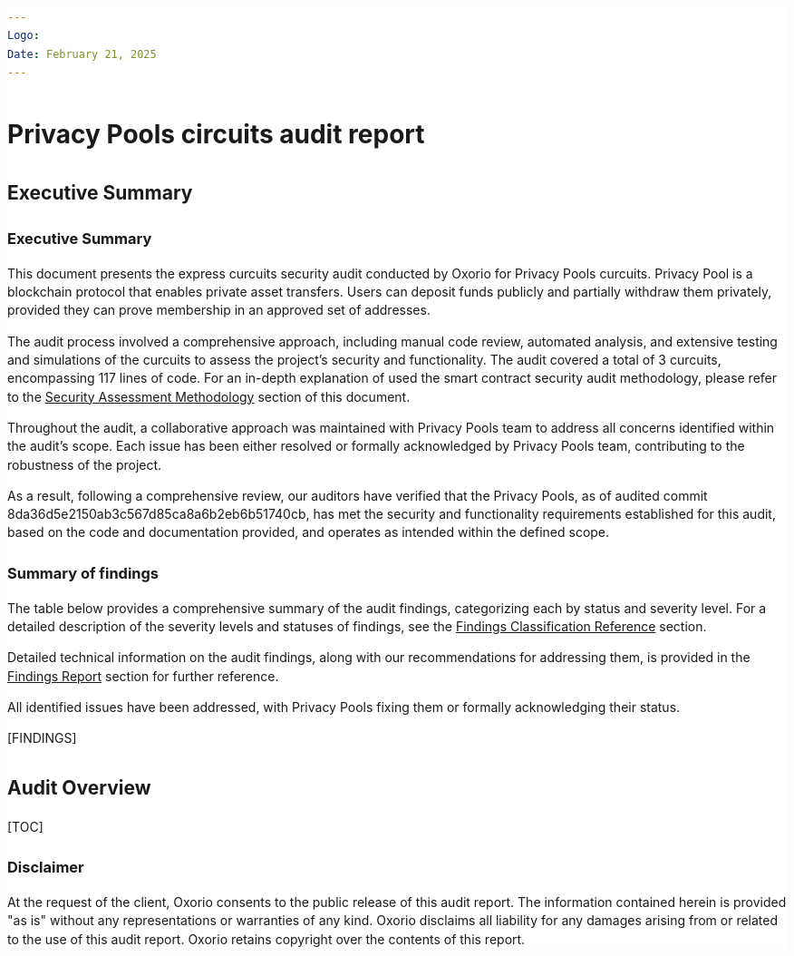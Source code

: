 ```yaml
---
Logo:
Date: February 21, 2025
---
```


# Privacy Pools circuits audit report

## Executive Summary

### Executive Summary
This document presents the express curcuits security audit conducted by Oxorio for Privacy Pools curcuits.
Privacy Pool is a blockchain protocol that enables private asset transfers. Users can deposit funds publicly and partially withdraw them privately, provided they can prove membership in an approved set of addresses.

The audit process involved a comprehensive approach, including manual code review, automated analysis, and extensive testing and simulations of the curcuits to assess the project’s security and functionality. The audit covered a total of 3 curcuits, encompassing 117 lines of code. For an in-depth explanation of used the smart contract security audit methodology, please refer to the [Security Assessment Methodology](#security-assessment-methodology) section of this document.

Throughout the audit, a collaborative approach was maintained with Privacy Pools team to address all concerns identified within the audit’s scope. Each issue has been either resolved or formally acknowledged by Privacy Pools team, contributing to the robustness of the project.

As a result, following a comprehensive review, our auditors have verified that the Privacy Pools, as of audited commit 8da36d5e2150ab3c567d85ca8a6b2eb6b51740cb, has met the security and functionality requirements established for this audit, based on the code and documentation provided, and operates as intended within the defined scope.

### Summary of findings
The table below provides a comprehensive summary of the audit findings, categorizing each by status and severity level. For a detailed description of the severity levels and statuses of findings, see the [Findings Classification Reference](#findings-classification-reference) section.

Detailed technical information on the audit findings, along with our recommendations for addressing them, is provided in the [Findings Report](#findings-report) section for further reference.

All identified issues have been addressed, with Privacy Pools fixing them or formally acknowledging their status.

[FINDINGS]

## Audit Overview

[TOC]

### Disclaimer
At the request of the client, Oxorio consents to the public release of this audit report. The information contained herein is provided "as is" without any representations or warranties of any kind. Oxorio disclaims all liability for any damages arising from or related to the use of this audit report. Oxorio retains copyright over the contents of this report.
